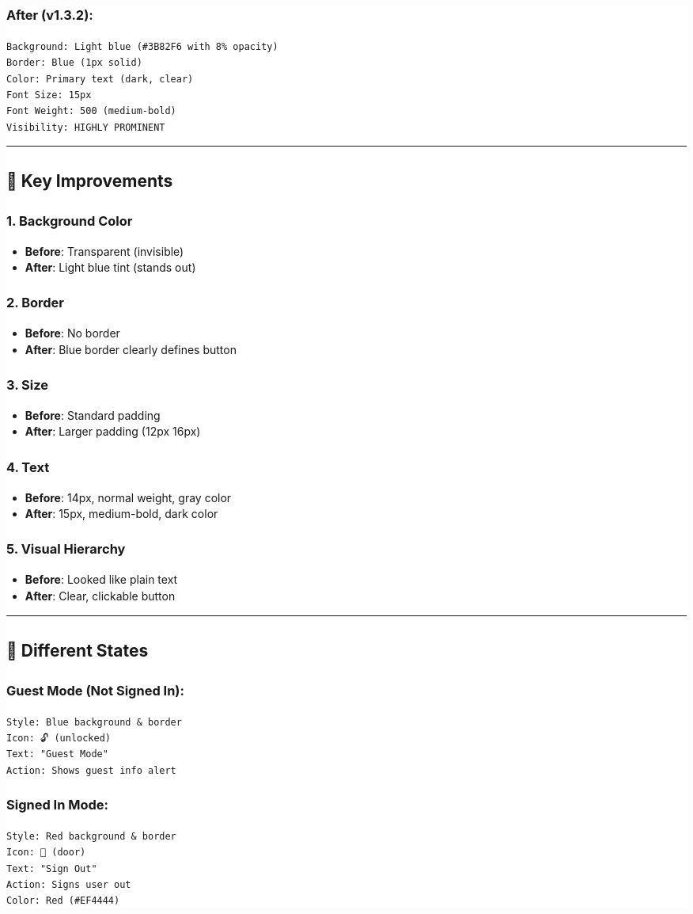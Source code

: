 ### **After (v1.3.2):**
```
Background: Light blue (#3B82F6 with 8% opacity)
Border: Blue (1px solid)
Color: Primary text (dark, clear)
Font Size: 15px
Font Weight: 500 (medium-bold)
Visibility: HIGHLY PROMINENT
```

---

## 🎯 Key Improvements

### **1. Background Color**
- **Before**: Transparent (invisible)
- **After**: Light blue tint (stands out)

### **2. Border**
- **Before**: No border
- **After**: Blue border clearly defines button

### **3. Size**
- **Before**: Standard padding
- **After**: Larger padding (12px 16px)

### **4. Text**
- **Before**: 14px, normal weight, gray color
- **After**: 15px, medium-bold, dark color

### **5. Visual Hierarchy**
- **Before**: Looked like plain text
- **After**: Clear, clickable button

---

## 🔄 Different States

### **Guest Mode (Not Signed In):**
```
Style: Blue background & border
Icon: 🔓 (unlocked)
Text: "Guest Mode"
Action: Shows guest info alert
```

### **Signed In Mode:**
```
Style: Red background & border
Icon: 🚪 (door)
Text: "Sign Out"
Action: Signs user out
Color: Red (#EF4444)
```
